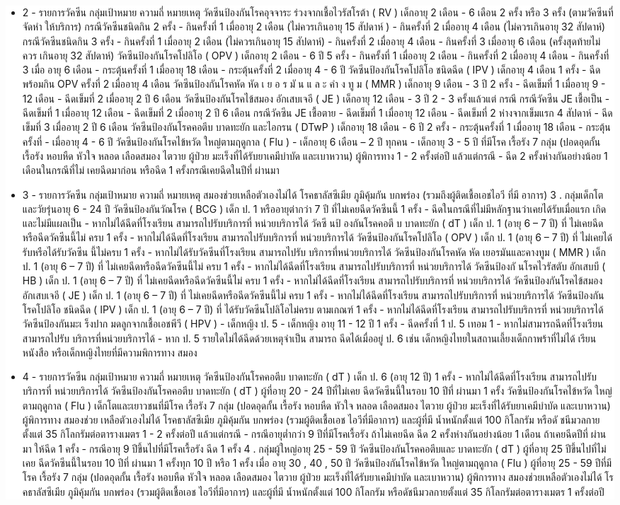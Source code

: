 - 2 - รายการวัคซีน กลุ่มเป้าหมาย ความถี่ หมายเหตุ วัคซีนป้องกันโรคอุจจาระ ร่วงจากเชื้อไวรัสโรต้า ( RV ) เด็กอายุ 2 เดือน - 6 เดือน 2 ครั้ง หรือ 3 ครั้ง (ตามวัคซีนที่จัดหำ ให้บริการ) กรณีวัคซีนชนิดกิน 2 ครั้ง - กินครั้งที่ 1 เมื่ออายุ 2 เดือน (ไม่ควรเกินอายุ 15 สัปดาห์ ) - กินครั้งที่ 2 เมื่ออายุ 4 เดือน (ไม่ควรเกินอายุ 32 สัปดาห์) กรณีวัคซีนชนิดกิน 3 ครั้ง - กินครั้งที่ 1 เมื่ออายุ 2 เดือน (ไม่ควรเกินอายุ 15 สัปดาห์) - กินครั้งที่ 2 เมื่ออายุ 4 เดือน - กินครั้งที่ 3 เมื่ออายุ 6 เดือน (ครั้งสุดท้ายไม่ควร เกินอายุ 32 สัปดาห์) วัคซีนป้องกันโรคโปลิโอ ( OPV ) เด็กอายุ 2 เดือน - 6 ปี 5 ครั้ง - กินครั้งที่ 1 เมื่ออายุ 2 เดือน - กินครั้งที่ 2 เมื่ออายุ 4 เดือน - กินครั้งที่ 3 เมื่อ อายุ 6 เดือน - กระตุ้นครั้งที่ 1 เมื่ออายุ 18 เดือน - กระตุ้นครั้งที่ 2 เมื่ออายุ 4 - 6 ปี วัคซีนป้องกันโรคโปลิโอ ชนิดฉีด ( IPV ) เด็กอายุ 4 เดือน 1 ครั้ง - ฉีดพร้อมกิน OPV ครั้งที่ 2 เมื่ออายุ 4 เดือน วัคซีนป้องกันโรคหัด หัด เ ย อ ร มั น แ ล ะ คำ ง ทู ม ( MMR ) เด็กอายุ 9 เดือน - 3 ปี 2 ครั้ง - ฉีดเข็มที่ 1 เมื่ออายุ 9 - 12 เดือน - ฉีดเข็มที่ 2 เมื่ออายุ 2 ปี 6 เดือน วัคซีนป้องกันโรคไข้สมอง อักเสบเจอี ( JE ) เด็กอายุ 12 เดือน - 3 ปี 2 - 3 ครั้งแล้วแต่ กรณี กรณีวัคซีน JE เชื้อเป็น - ฉีดเข็มที่ 1 เมื่ออายุ 12 เดือน - ฉีดเข็มที่ 2 เมื่ออายุ 2 ปี 6 เดือน กรณีวัคซีน JE เชื้อตาย - ฉีดเข็มที่ 1 เมื่ออายุ 12 เดือน - ฉีดเข็มที่ 2 ห่างจากเข็มแรก 4 สัปดาห์ - ฉีดเข็มที่ 3 เมื่ออายุ 2 ปี 6 เดือน วัคซีนป้องกันโรคคอตีบ บาดทะยัก และไอกรน ( DTwP ) เด็กอายุ 18 เดือน - 6 ปี 2 ครั้ง - กระตุ้นครั้งที่ 1 เมื่ออายุ 18 เดือน - กระตุ้นครั้งที่ - เมื่ออายุ 4 - 6 ปี วัคซีนป้องกันโรคไข้หวัด ใหญ่ตามฤดูกาล ( Flu ) - เด็กอายุ 6 เดือน – 2 ปี ทุกคน - เด็กอายุ 3 - 5 ปี ที่มีโรค เรื้อรัง 7 กลุ่ม (ปอดอุดกั้น เรื้อรัง หอบหืด หัวใจ หลอด เลือดสมอง ไตวาย ผู้ป่วย มะเร็งที่ได้รับยาเคมีบำบัด และเบาหวาน) ผู้พิการทาง 1 - 2 ครั้งต่อปี แล้วแต่กรณี - ฉีด 2 ครั้งห่างกันอย่างน้อย 1 เดือนในกรณีที่ไม่ เคยฉีดมาก่อน หรือฉีด 1 ครั้งกรณีเคยฉีดในปีที่ ผ่านมา

- 3 - รายการวัคซีน กลุ่มเป้าหมาย ความถี่ หมายเหตุ สมองช่วยเหลือตัวเองไม่ได้ โรคธาลัสซีเมีย ภูมิคุ้มกัน บกพร่อง (รวมถึงผู้ติดเชื้อเอชไอวี ที่มี อาการ) 3 . กลุ่มเด็กโตและวัยรุ่นอายุ 6 - 24 ปี วัคซีนป้องกันวัณโรค ( BCG ) เด็ก ป. 1 หรืออายุต่ากว่า 7 ปี ที่ไม่เคยฉีดวัคซีนนี้ 1 ครั้ง - ฉีดในกรณีที่ไม่มีหลักฐานว่าเคยได้รับเมื่อแรก เกิด และไม่มีแผลเป็น - หากไม่ได้ฉีดที่โรงเรียน สามารถไปรับบริการที่ หน่วยบริการได้ วัคซี นป้ องกันโรคคอตี บ บาดทะยัก ( dT ) เด็ก ป. 1 (อายุ 6 – 7 ปี) ที่ ไม่เคยฉีดหรือฉีดวัคซีนนี้ไม่ ครบ 1 ครั้ง - หากไม่ได้ฉีดที่โรงเรียน สามารถไปรับบริการที่ หน่วยบริการได้ วัคซีนป้องกันโรคโปลิโอ ( OPV ) เด็ก ป. 1 (อายุ 6 – 7 ปี) ที่ ไม่เคยได้รับหรือได้รับวัคซีน นี้ไม่ครบ 1 ครั้ง - หากไม่ได้รับวัคซีนที่โรงเรียน สามารถไปรับ บริการที่หน่วยบริการได้ วัคซีนป้องกันโรคหัด หัด เยอรมันและคางทูม ( MMR ) เด็ก ป. 1 (อายุ 6 – 7 ปี) ที่ ไม่เคยฉีดหรือฉีดวัคซีนนี้ไม่ ครบ 1 ครั้ง - หากไม่ได้ฉีดที่โรงเรียน สามารถไปรับบริการที่ หน่วยบริการได้ วัคซีนป้องกั นโรคไวรัสตับ อักเสบบี ( HB ) เด็ก ป. 1 (อายุ 6 – 7 ปี) ที่ ไม่เคยฉีดหรือฉีดวัคซีนนี้ไม่ ครบ 1 ครั้ง - หากไม่ได้ฉีดที่โรงเรียน สามารถไปรับบริการที่ หน่วยบริการได้ วัคซีนป้องกันโรคไข้สมอง อักเสบเจอี ( JE ) เด็ก ป. 1 (อายุ 6 – 7 ปี) ที่ ไม่เคยฉีดหรือฉีดวัคซีนนี้ไม่ ครบ 1 ครั้ง - หากไม่ได้ฉีดที่โรงเรียน สามารถไปรับบริการที่ หน่วยบริการได้ วัคซีนป้องกันโรคโปลิโอ ชนิดฉีด ( IPV ) เด็ก ป. 1 (อายุ 6 – 7 ปี) ที่ ได้รับวัคซีนโปลิโอไม่ครบ ตามเกณฑ์ 1 ครั้ง - หากไม่ได้ฉีดที่โรงเรียน สามารถไปรับบริการที่ หน่วยบริการได้ วัคซีนป้องกันมะเ ร็งปาก มดลูกจากเชื้อเอชพีวี ( HPV ) - เด็กหญิง ป. 5 - เด็กหญิง อายุ 11 - 12 ปี 1 ครั้ง - ฉีดครั้งที่ 1 ป. 5 เทอม 1 - หากไม่สามารถฉีดที่โรงเรียน สามารถไปรับ บริการที่หน่วยบริการได้ - หาก ป. 5 รายใดไม่ได้ฉีดด้วยเหตุจำเป็น สามารถ ฉีดได้เมื่ออยู่ ป. 6 เช่น เด็กหญิงไทยในสถานเลี้ยงเด็กกาพร้าที่ไม่ได้ เรียนหนังสือ หรือเด็กหญิงไทยที่มีความพิการทาง สมอง

- 4 - รายการวัคซีน กลุ่มเป้าหมาย ความถี่ หมายเหตุ วัคซีนป้องกันโรคคอตีบ บาดทะยัก ( dT ) เด็ก ป. 6 (อายุ 12 ปี) 1 ครั้ง - หากไม่ได้ฉีดที่โรงเรียน สามารถไปรับบริการที่ หน่วยบริการได้ วัคซีนป้องกันโรคคอตีบ บาดทะยัก ( dT ) ผู้ที่อายุ 20 - 24 ปีที่ไม่เคย ฉีดวัคซีนนี้ในรอบ 10 ปีที่ ผ่านมา 1 ครั้ง วัคซีนป้องกันโรคไข้หวัด ใหญ่ตามฤดูกาล ( Flu ) เด็กโตและเยาวชนที่มีโรค เรื้อรัง 7 กลุ่ม (ปอดอุดกั้น เรื้อรัง หอบหืด หัวใจ หลอด เลือดสมอง ไตวาย ผู้ป่วย มะเร็งที่ได้รับยาเคมีบำบัด และเบาหวาน) ผู้พิการทาง สมองช่วย เหลือตัวเองไม่ได้ โรคธาลัสซีเมีย ภูมิคุ้มกัน บกพร่อง (รวมผู้ติดเชื้อเอช ไอวีที่มีอาการ) และผู้ที่มี น้ำหนักตั้งแต่ 100 กิโลกรัม หรือดั ชนีมวลกายตั้งแต่ 35 กิโลกรัมต่อตารางเมตร 1 - 2 ครั้งต่อปี แล้วแต่กรณี - กรณีอายุต่ำกว่า 9 ปีที่มีโรคเรื้อรัง ถ้าไม่เคยฉีด ฉีด 2 ครั้งห่างกันอย่างน้อย 1 เดือน ถ้าเคยฉีดปีที่ ผ่านมา ให้ฉีด 1 ครั้ง - กรณีอายุ 9 ปีขึ้นไปที่มีโรคเรื้อรัง ฉีด 1 ครั้ง 4 . กลุ่มผู้ใหญ่อายุ 25 - 59 ปี วัคซีนป้องกันโรคคอตีบและ บาดทะยัก ( dT ) ผู้ที่อายุ 25 ปีขึ้นไปที่ไม่เคย ฉีดวัคซีนนี้ในรอบ 10 ปีที่ ผ่านมา 1 ครั้งทุก 10 ปี หรือ 1 ครั้ง เมื่อ อายุ 30 , 40 , 50 ปี วัคซีนป้องกันโรคไข้หวัด ใหญ่ตามฤดูกาล ( Flu ) ผู้ที่อายุ 25 - 59 ปีที่มีโรค เรื้อรัง 7 กลุ่ม (ปอดอุดกั้น เรื้อรัง หอบหืด หัวใจ หลอด เลือดสมอง ไตวาย ผู้ป่วย มะเร็งที่ได้รับยาเคมีบำบัด และเบาหวาน) ผู้พิการทาง สมองช่วยเหลือตัวเองไม่ได้ โรคธาลัสซีเมีย ภูมิคุ้มกัน บกพร่อง (รวมผู้ติดเชื้อเอช ไอวีที่มีอาการ) และผู้ที่มี น้ำหนักตั้งแต่ 100 กิโลกรัม หรือดัชนีมวลกายตั้งแต่ 35 กิโลกรัมต่อตารางเมตร 1 ครั้งต่อปี
